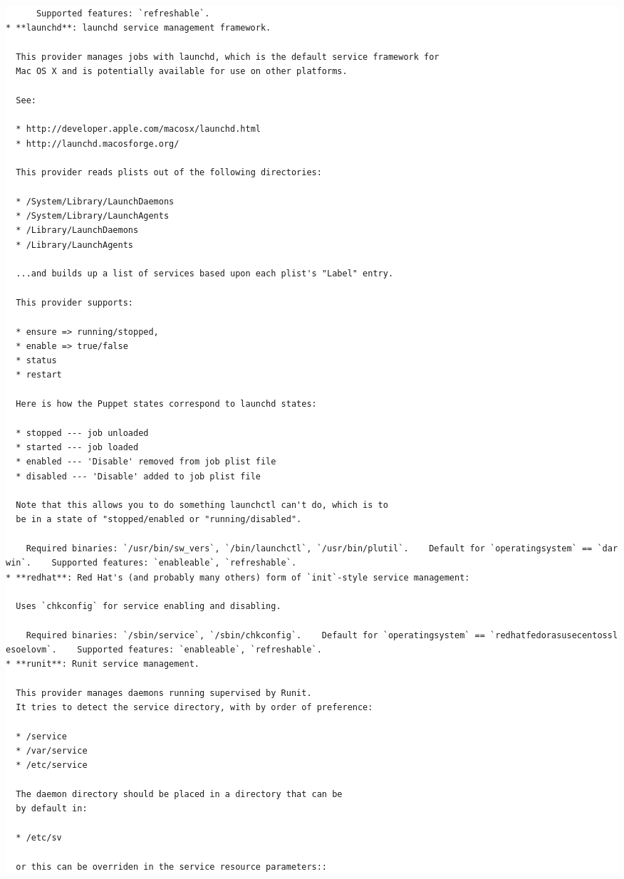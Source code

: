          Supported features: `refreshable`.
    * **launchd**: launchd service management framework.

      This provider manages jobs with launchd, which is the default service framework for
      Mac OS X and is potentially available for use on other platforms.

      See:
  
      * http://developer.apple.com/macosx/launchd.html
      * http://launchd.macosforge.org/

      This provider reads plists out of the following directories:
  
      * /System/Library/LaunchDaemons
      * /System/Library/LaunchAgents
      * /Library/LaunchDaemons
      * /Library/LaunchAgents

      ...and builds up a list of services based upon each plist's "Label" entry.

      This provider supports:
  
      * ensure => running/stopped,
      * enable => true/false
      * status
      * restart

      Here is how the Puppet states correspond to launchd states:
  
      * stopped --- job unloaded
      * started --- job loaded
      * enabled --- 'Disable' removed from job plist file
      * disabled --- 'Disable' added to job plist file

      Note that this allows you to do something launchctl can't do, which is to
      be in a state of "stopped/enabled or "running/disabled".

        Required binaries: `/usr/bin/sw_vers`, `/bin/launchctl`, `/usr/bin/plutil`.    Default for `operatingsystem` == `darwin`.    Supported features: `enableable`, `refreshable`.
    * **redhat**: Red Hat's (and probably many others) form of `init`-style service management:

      Uses `chkconfig` for service enabling and disabling.

        Required binaries: `/sbin/service`, `/sbin/chkconfig`.    Default for `operatingsystem` == `redhatfedorasusecentosslesoelovm`.    Supported features: `enableable`, `refreshable`.
    * **runit**: Runit service management.

      This provider manages daemons running supervised by Runit.
      It tries to detect the service directory, with by order of preference:

      * /service
      * /var/service
      * /etc/service

      The daemon directory should be placed in a directory that can be
      by default in:

      * /etc/sv

      or this can be overriden in the service resource parameters::
